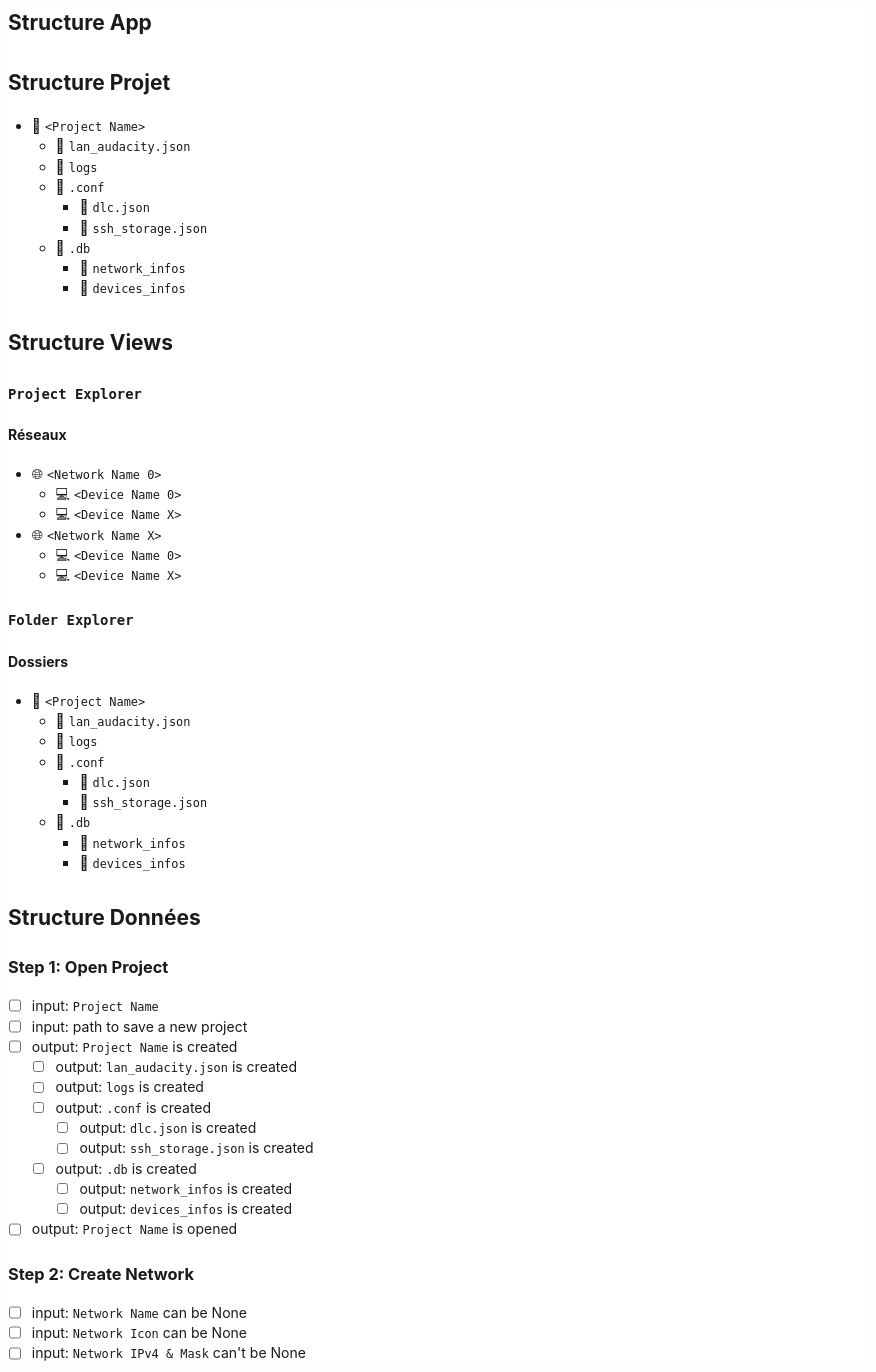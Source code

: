 ## Structure App

## Structure Projet
* :file_folder: `<Project Name>`
    * :page_facing_up: `lan_audacity.json`
    * :page_facing_up: `logs`
    * :file_folder: `.conf`
        * :page_facing_up: `dlc.json`
        * :page_facing_up: `ssh_storage.json`
    * :file_folder: `.db`
        * :file_folder: `network_infos`
        * :file_folder: `devices_infos`
## Structure Views
### `Project Explorer`
#### Réseaux
* :globe_with_meridians: `<Network Name 0>`
    * :computer: `<Device Name 0>`
    * :computer: `<Device Name X>`
* :globe_with_meridians: `<Network Name X>`
    * :computer: `<Device Name 0>`
    * :computer: `<Device Name X>`
### `Folder Explorer`
#### Dossiers
* :file_folder: `<Project Name>`
    * :page_facing_up: `lan_audacity.json`
    * :page_facing_up: `logs`
    * :file_folder: `.conf`
        * :page_facing_up: `dlc.json`
        * :page_facing_up: `ssh_storage.json`
    * :file_folder: `.db`
        * :file_folder: `network_infos`
        * :file_folder: `devices_infos`

## Structure Données
### Step 1: Open Project
- [ ] input: `Project Name`
- [ ] input: path to save a new project
- [ ] output: `Project Name` is created
    - [ ] output: `lan_audacity.json` is created
    - [ ] output: `logs` is created
    - [ ] output: `.conf` is created
        - [ ] output: `dlc.json` is created
        - [ ] output: `ssh_storage.json` is created
    - [ ] output: `.db` is created
        - [ ] output: `network_infos` is created
        - [ ] output: `devices_infos` is created
- [ ] output: `Project Name` is opened
### Step 2: Create Network
- [ ] input: `Network Name` can be None
- [ ] input: `Network Icon` can be None
- [ ] input: `Network IPv4 & Mask` can't be None
